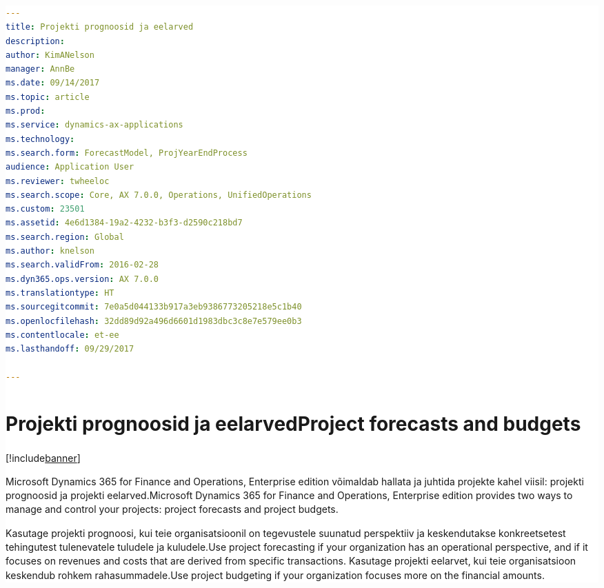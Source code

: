 ```yaml
---
title: Projekti prognoosid ja eelarved
description: 
author: KimANelson
manager: AnnBe
ms.date: 09/14/2017
ms.topic: article
ms.prod: 
ms.service: dynamics-ax-applications
ms.technology: 
ms.search.form: ForecastModel, ProjYearEndProcess
audience: Application User
ms.reviewer: twheeloc
ms.search.scope: Core, AX 7.0.0, Operations, UnifiedOperations
ms.custom: 23501
ms.assetid: 4e6d1384-19a2-4232-b3f3-d2590c218bd7
ms.search.region: Global
ms.author: knelson
ms.search.validFrom: 2016-02-28
ms.dyn365.ops.version: AX 7.0.0
ms.translationtype: HT
ms.sourcegitcommit: 7e0a5d044133b917a3eb9386773205218e5c1b40
ms.openlocfilehash: 32dd89d92a496d6601d1983dbc3c8e7e579ee0b3
ms.contentlocale: et-ee
ms.lasthandoff: 09/29/2017

---
```


# <a name="project-forecasts-and-budgets"></a><span data-ttu-id="d93ff-102">Projekti prognoosid ja eelarved</span><span class="sxs-lookup"><span data-stu-id="d93ff-102">Project forecasts and budgets</span></span>

[!include[banner](../includes/banner.md)]




<span data-ttu-id="d93ff-103">Microsoft Dynamics 365 for Finance and Operations, Enterprise edition võimaldab hallata ja juhtida projekte kahel viisil: projekti prognoosid ja projekti eelarved.</span><span class="sxs-lookup"><span data-stu-id="d93ff-103">Microsoft Dynamics 365 for Finance and Operations, Enterprise edition provides two ways to manage and control your projects: project forecasts and project budgets.</span></span> 

<span data-ttu-id="d93ff-104">Kasutage projekti prognoosi, kui teie organisatsioonil on tegevustele suunatud perspektiiv ja keskendutakse konkreetsetest tehingutest tulenevatele tuludele ja kuludele.</span><span class="sxs-lookup"><span data-stu-id="d93ff-104">Use project forecasting if your organization has an operational perspective, and if it focuses on revenues and costs that are derived from specific transactions.</span></span> <span data-ttu-id="d93ff-105">Kasutage projekti eelarvet, kui teie organisatsioon keskendub rohkem rahasummadele.</span><span class="sxs-lookup"><span data-stu-id="d93ff-105">Use project budgeting if your organization focuses more on the financial amounts.</span></span> 
